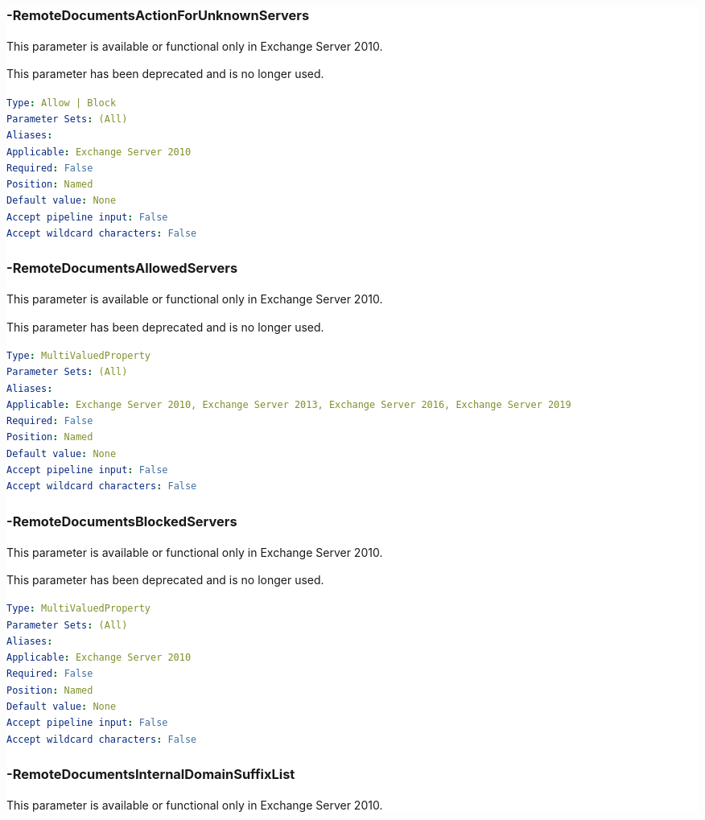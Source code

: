 ### -RemoteDocumentsActionForUnknownServers
This parameter is available or functional only in Exchange Server 2010.

This parameter has been deprecated and is no longer used.

```yaml
Type: Allow | Block
Parameter Sets: (All)
Aliases:
Applicable: Exchange Server 2010
Required: False
Position: Named
Default value: None
Accept pipeline input: False
Accept wildcard characters: False
```

### -RemoteDocumentsAllowedServers
This parameter is available or functional only in Exchange Server 2010.

This parameter has been deprecated and is no longer used.

```yaml
Type: MultiValuedProperty
Parameter Sets: (All)
Aliases:
Applicable: Exchange Server 2010, Exchange Server 2013, Exchange Server 2016, Exchange Server 2019
Required: False
Position: Named
Default value: None
Accept pipeline input: False
Accept wildcard characters: False
```

### -RemoteDocumentsBlockedServers
This parameter is available or functional only in Exchange Server 2010.

This parameter has been deprecated and is no longer used.

```yaml
Type: MultiValuedProperty
Parameter Sets: (All)
Aliases:
Applicable: Exchange Server 2010
Required: False
Position: Named
Default value: None
Accept pipeline input: False
Accept wildcard characters: False
```

### -RemoteDocumentsInternalDomainSuffixList
This parameter is available or functional only in Exchange Server 2010.

